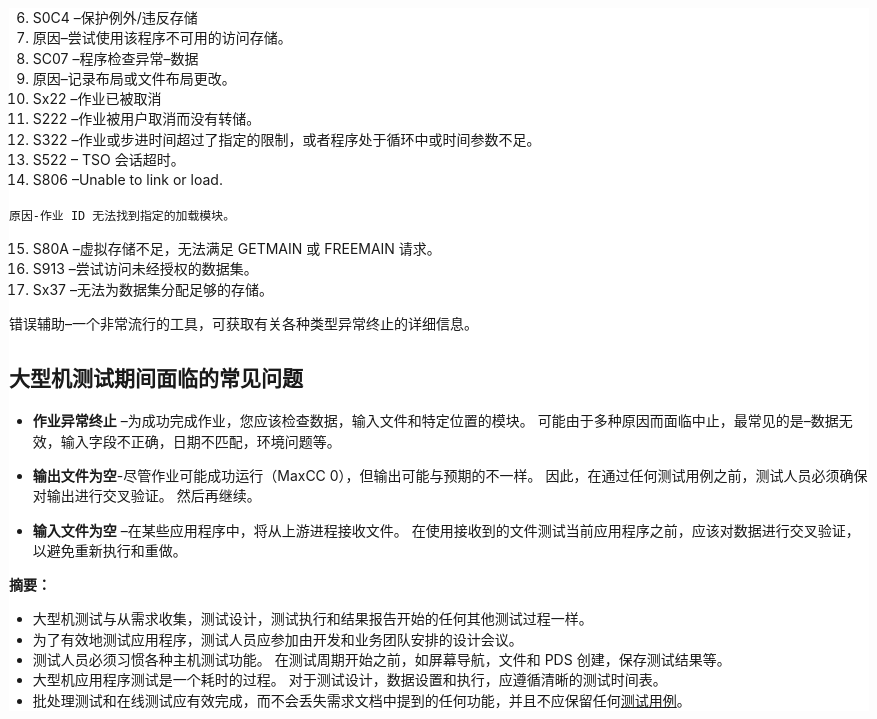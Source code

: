 6.  S0C4 –保护例外/违反存储
7.  原因–尝试使用该程序不可用的访问存储。
8.  SC07 –程序检查异常–数据
9.  原因–记录布局或文件布局更改。
10.  Sx22 –作业已被取消
11.  S222 –作业被用户取消而没有转储。
12.  S322 –作业或步进时间超过了指定的限制，或者程序处于循环中或时间参数不足。
13.  S522 – TSO 会话超时。
14.  S806 –Unable to link or load.

    原因-作业 ID 无法找到指定的加载模块。

15.  S80A –虚拟存储不足，无法满足 GETMAIN 或 FREEMAIN 请求。
16.  S913 –尝试访问未经授权的数据集。
17.  Sx37 –无法为数据集分配足够的存储。

错误辅助–一个非常流行的工具，可获取有关各种类型异常终止的详细信息。

## 大型机测试期间面临的常见问题

*   **作业异常终止** –为成功完成作业，您应该检查数据，输入文件和特定位置的模块。 可能由于多种原因而面临中止，最常见的是–数据无效，输入字段不正确，日期不匹配，环境问题等。

*   **输出文件为空**-尽管作业可能成功运行（MaxCC 0），但输出可能与预期的不一样。 因此，在通过任何测试用例之前，测试人员必须确保对输出进行交叉验证。 然后再继续。
*   **输入文件为空** –在某些应用程序中，将从上游进程接收文件。 在使用接收到的文件测试当前应用程序之前，应该对数据进行交叉验证，以避免重新执行和重做。

**摘要：**

*   大型机测试与从需求收集，测试设计，测试执行和结果报告开始的任何其他测试过程一样。
*   为了有效地测试应用程序，测试人员应参加由开发和业务团队安排的设计会议。
*   测试人员必须习惯各种主机测试功能。 在测试周期开始之前，如屏幕导航，文件和 PDS 创建，保存测试结果等。
*   大型机应用程序测试是一个耗时的过程。 对于测试设计，数据设置和执行，应遵循清晰的测试时间表。
*   批处理测试和在线测试应有效完成，而不会丢失需求文档中提到的任何功能，并且不应保留任何[测试用例](/test-case.html)。
